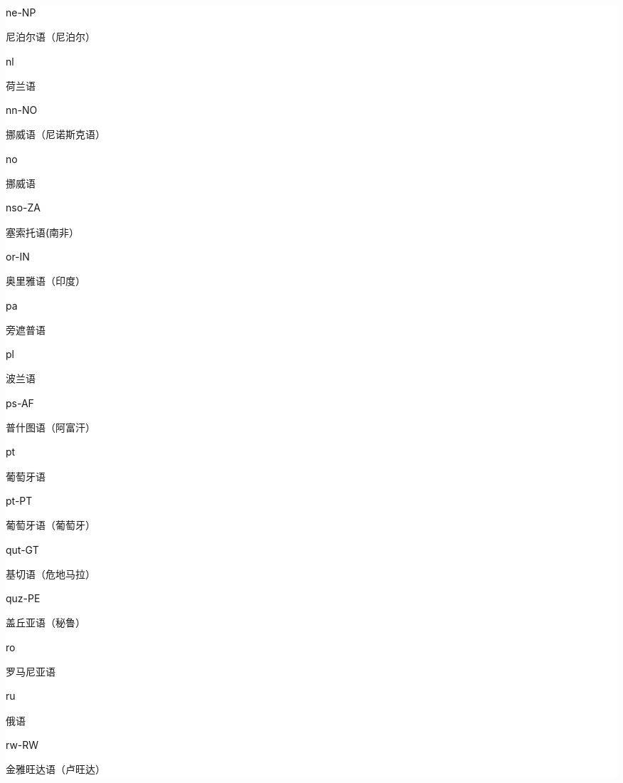 </tr>
<tr class="odd">
<td><p>ne-NP</p></td>
<td><p>尼泊尔语（尼泊尔）</p></td>
</tr>
<tr class="even">
<td><p>nl</p></td>
<td><p>荷兰语</p></td>
</tr>
<tr class="odd">
<td><p>nn-NO</p></td>
<td><p>挪威语（尼诺斯克语）</p></td>
</tr>
<tr class="even">
<td><p>no</p></td>
<td><p>挪威语</p></td>
</tr>
<tr class="odd">
<td><p>nso-ZA</p></td>
<td><p>塞索托语(南非）</p></td>
</tr>
<tr class="even">
<td><p>or-IN</p></td>
<td><p>奥里雅语（印度）</p></td>
</tr>
<tr class="odd">
<td><p>pa</p></td>
<td><p>旁遮普语</p></td>
</tr>
<tr class="even">
<td><p>pl</p></td>
<td><p>波兰语</p></td>
</tr>
<tr class="odd">
<td><p>ps-AF</p></td>
<td><p>普什图语（阿富汗）</p></td>
</tr>
<tr class="even">
<td><p>pt</p></td>
<td><p>葡萄牙语</p></td>
</tr>
<tr class="odd">
<td><p>pt-PT</p></td>
<td><p>葡萄牙语（葡萄牙）</p></td>
</tr>
<tr class="even">
<td><p>qut-GT</p></td>
<td><p>基切语（危地马拉）</p></td>
</tr>
<tr class="odd">
<td><p>quz-PE</p></td>
<td><p>盖丘亚语（秘鲁）</p></td>
</tr>
<tr class="even">
<td><p>ro</p></td>
<td><p>罗马尼亚语</p></td>
</tr>
<tr class="odd">
<td><p>ru</p></td>
<td><p>俄语</p></td>
</tr>
<tr class="even">
<td><p>rw-RW</p></td>
<td><p>金雅旺达语（卢旺达）</p></td>